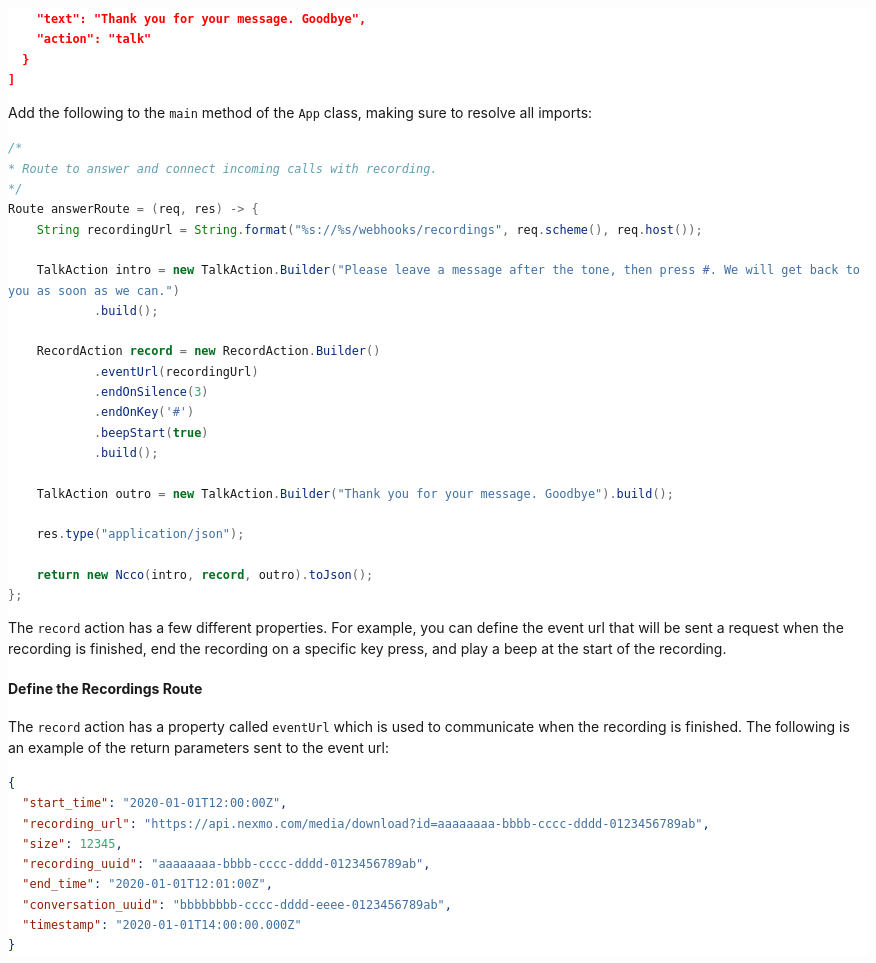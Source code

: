```json
    "text": "Thank you for your message. Goodbye",
    "action": "talk"
  }
]
```

Add the following to the `main` method of the `App` class, making sure to resolve all imports:

```java
/*
* Route to answer and connect incoming calls with recording.
*/
Route answerRoute = (req, res) -> {
    String recordingUrl = String.format("%s://%s/webhooks/recordings", req.scheme(), req.host());

    TalkAction intro = new TalkAction.Builder("Please leave a message after the tone, then press #. We will get back to you as soon as we can.")
            .build();

    RecordAction record = new RecordAction.Builder()
            .eventUrl(recordingUrl)
            .endOnSilence(3)
            .endOnKey('#')
            .beepStart(true)
            .build();

    TalkAction outro = new TalkAction.Builder("Thank you for your message. Goodbye").build();

    res.type("application/json");

    return new Ncco(intro, record, outro).toJson();
};
```

The `record` action has a few different properties. For example, you can define the event url that will be sent a request when the recording is finished, end the recording on a specific key press, and play a beep at the start of the recording.

#### Define the Recordings Route

The `record` action has a property called `eventUrl` which is used to communicate when the recording is finished. The following is an example of the return parameters sent to the event url:

```json
{
  "start_time": "2020-01-01T12:00:00Z",
  "recording_url": "https://api.nexmo.com/media/download?id=aaaaaaaa-bbbb-cccc-dddd-0123456789ab",
  "size": 12345,
  "recording_uuid": "aaaaaaaa-bbbb-cccc-dddd-0123456789ab",
  "end_time": "2020-01-01T12:01:00Z",
  "conversation_uuid": "bbbbbbbb-cccc-dddd-eeee-0123456789ab",
  "timestamp": "2020-01-01T14:00:00.000Z"
}
```
